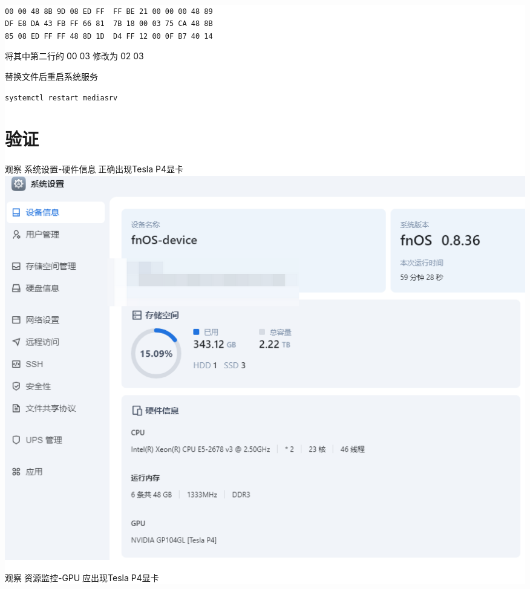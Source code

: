 
```hex
00 00 48 8B 9D 08 ED FF  FF BE 21 00 00 00 48 89
DF E8 DA 43 FB FF 66 81  7B 18 00 03 75 CA 48 8B
85 08 ED FF FF 48 8D 1D  D4 FF 12 00 0F B7 40 14
```
将其中第二行的 00 03 修改为 02 03

替换文件后重启系统服务
```shell
systemctl restart mediasrv
```

# 验证
观察 系统设置-硬件信息 正确出现Tesla P4显卡  
![](img/20250122195819.png)

观察 资源监控-GPU 应出现Tesla P4显卡  